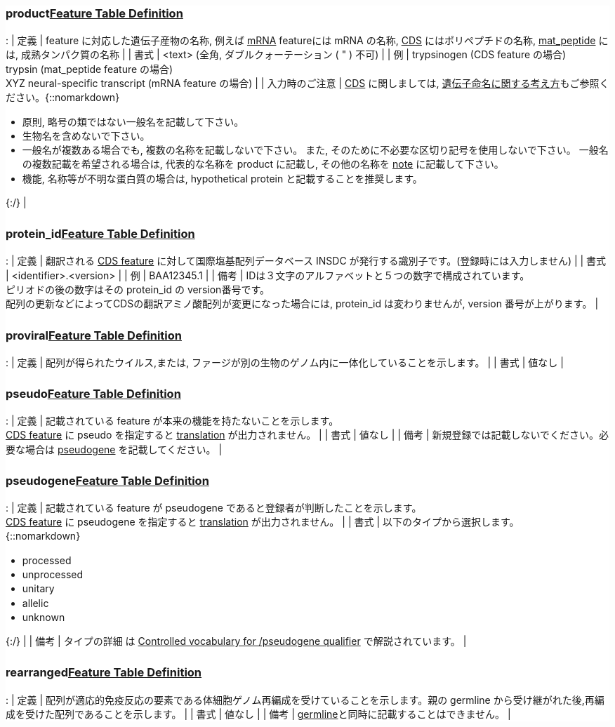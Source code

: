### product<a name="product"></a><span class="right-alignment">[Feature Table Definition](/ddbj/feature-table.html#product)</span>
: |  定義  |  feature に対応した遺伝子産物の名称, 例えば [mRNA](/ddbj/features.html#mRNA) featureには mRNA の名称, [CDS](/ddbj/features.html#cds) にはポリペプチドの名称, [mat_peptide](/ddbj/features.html#mat_peptide) には, 成熟タンパク質の名称  |
  |  書式  |  &lt;text&gt; (全角, ダブルクォーテーション ( " ) 不可)  |
  |  例  |  trypsinogen (CDS feature の場合)<br/>trypsin (mat_peptide feature の場合)<br/>XYZ neural-specific transcript (mRNA feature の場合)  |
  |  入力時のご注意  |  [CDS](/ddbj/features.html#cds) に関しましては, [遺伝子命名に関する考え方](/ddbj/cds.html#product)もご参照ください。{::nomarkdown}<ul><li>原則, 略号の類ではない一般名を記載して下さい。</li><li>生物名を含めないで下さい。</li><li>一般名が複数ある場合でも, 複数の名称を記載しないで下さい。 また, そのために不必要な区切り記号を使用しないで下さい。 一般名の複数記載を希望される場合は, 代表的な名称を product に記載し, その他の名称を [note](#note) に記載して下さい。</li><li>機能, 名称等が不明な蛋白質の場合は, hypothetical protein と記載することを推奨します。</li></ul>{:/}  |

### protein_id<a name="protein_id"></a><span class="right-alignment">[Feature Table Definition](/ddbj/feature-table.html#protein\\\_id)</span>
: |  定義  |  翻訳される [CDS feature](/ddbj/features.html#cds) に対して国際塩基配列データベース INSDC が発行する識別子です。(登録時には入力しません)  |
  |  書式  |  &lt;identifier&gt;.&lt;version&gt;  |
  |  例  |  BAA12345.1  |
  |  備考  |  IDは３文字のアルファベットと５つの数字で構成されています。<br/>ピリオドの後の数字はその protein_id の version番号です。<br/>配列の更新などによってCDSの翻訳アミノ酸配列が変更になった場合には, protein_id は変わりませんが, version 番号が上がります。  |

### proviral<a name="proviral"></a><span class="right-alignment">[Feature Table Definition](/ddbj/feature-table.html#proviral)</span>
: |  定義  |  配列が得られたウイルス,または, ファージが別の生物のゲノム内に一体化していることを示します。  |
  |  書式  |  値なし  |

### pseudo<a name="pseudo"></a><span class="right-alignment">[Feature Table Definition](/ddbj/feature-table.html#pseudo)</span>
: |  定義  |  記載されている feature が本来の機能を持たないことを示します。<br/>[CDS feature](/ddbj/features.html#cds) に pseudo を指定すると [translation](#translation) が出力されません。  |
  |  書式  |  値なし  |
  |  備考  |  新規登録では記載しないでください。必要な場合は [pseudogene](#pseudogene) を記載してください。  |

### pseudogene<a name="pseudogene"></a><span class="right-alignment">[Feature Table Definition](/ddbj/feature-table.html#pseudogene)</span><a name="pseudogene"></a>
: |  定義  |  記載されている feature が pseudogene であると登録者が判断したことを示します。<br/>[CDS feature](/ddbj/features.html#cds) に pseudogene を指定すると [translation](#translation) が出力されません。  |
  |  書式  |  以下のタイプから選択します。<br>{::nomarkdown}<ul><li>processed</li><li>unprocessed</li><li>unitary</li><li>allelic</li><li>unknown</li></ul>{:/}  |
  |  備考  |  タイプの詳細 は [Controlled vocabulary for /pseudogene qualifier](http://www.insdc.org/documents/pseudogene-qualifier-vocabulary) で解説されています。  |

### rearranged<a name="rearranged"></a><span class="right-alignment">[Feature Table Definition](/ddbj/feature-table.html#rearranged)</span><a name="rearranged"></a>
: |  定義  |  配列が適応的免疫反応の要素である体細胞ゲノム再編成を受けていることを示します。親の germline から受け継がれた後,再編成を受けた配列であることを示します。  |
  |  書式  |  値なし  |
  |  備考  |  [germline](#germline)と同時に記載することはできません。  |
